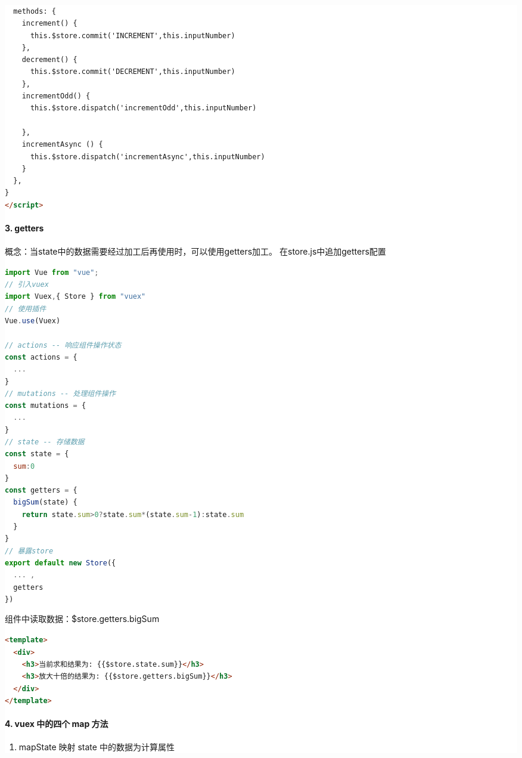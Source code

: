 ```html
  methods: {
    increment() {
      this.$store.commit('INCREMENT',this.inputNumber)
    },
    decrement() {
      this.$store.commit('DECREMENT',this.inputNumber)
    },
    incrementOdd() {
      this.$store.dispatch('incrementOdd',this.inputNumber)
      
    },
    incrementAsync () {
      this.$store.dispatch('incrementAsync',this.inputNumber)
    }
  },
}
</script>
```
#### 3. getters
概念：当state中的数据需要经过加工后再使用时，可以使用getters加工。
在store.js中追加getters配置
```js
import Vue from "vue";
// 引入vuex
import Vuex,{ Store } from "vuex"
// 使用插件
Vue.use(Vuex)

// actions -- 响应组件操作状态
const actions = {
  ...
}
// mutations -- 处理组件操作
const mutations = {
  ...
}
// state -- 存储数据
const state = {
  sum:0
}
const getters = {
  bigSum(state) {
    return state.sum>0?state.sum*(state.sum-1):state.sum
  }
}
// 暴露store
export default new Store({
  ... ,
  getters
})
```
组件中读取数据：$store.getters.bigSum
```html
<template>
  <div>
    <h3>当前求和结果为: {{$store.state.sum}}</h3>
    <h3>放大十倍的结果为: {{$store.getters.bigSum}}</h3>
  </div>
</template>
```
#### 4. vuex 中的四个 map 方法
1. mapState 映射 state 中的数据为计算属性
```js
```